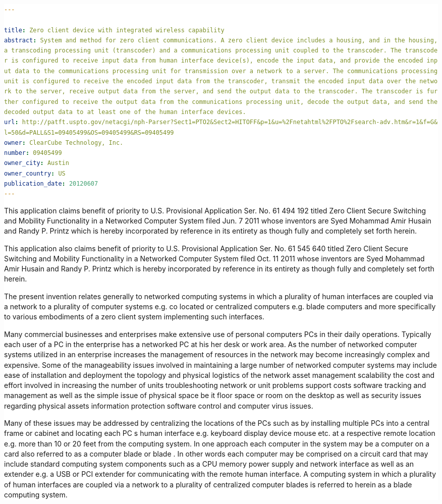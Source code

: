 ```yaml
---

title: Zero client device with integrated wireless capability
abstract: System and method for zero client communications. A zero client device includes a housing, and in the housing, a transcoding processing unit (transcoder) and a communications processing unit coupled to the transcoder. The transcoder is configured to receive input data from human interface device(s), encode the input data, and provide the encoded input data to the communications processing unit for transmission over a network to a server. The communications processing unit is configured to receive the encoded input data from the transcoder, transmit the encoded input data over the network to the server, receive output data from the server, and send the output data to the transcoder. The transcoder is further configured to receive the output data from the communications processing unit, decode the output data, and send the decoded output data to at least one of the human interface devices.
url: http://patft.uspto.gov/netacgi/nph-Parser?Sect1=PTO2&Sect2=HITOFF&p=1&u=%2Fnetahtml%2FPTO%2Fsearch-adv.htm&r=1&f=G&l=50&d=PALL&S1=09405499&OS=09405499&RS=09405499
owner: ClearCube Technology, Inc.
number: 09405499
owner_city: Austin
owner_country: US
publication_date: 20120607
---
```

This application claims benefit of priority to U.S. Provisional Application Ser. No. 61 494 192 titled Zero Client Secure Switching and Mobility Functionality in a Networked Computer System filed Jun. 7 2011 whose inventors are Syed Mohammad Amir Husain and Randy P. Printz which is hereby incorporated by reference in its entirety as though fully and completely set forth herein.

This application also claims benefit of priority to U.S. Provisional Application Ser. No. 61 545 640 titled Zero Client Secure Switching and Mobility Functionality in a Networked Computer System filed Oct. 11 2011 whose inventors are Syed Mohammad Amir Husain and Randy P. Printz which is hereby incorporated by reference in its entirety as though fully and completely set forth herein.

The present invention relates generally to networked computing systems in which a plurality of human interfaces are coupled via a network to a plurality of computer systems e.g. co located or centralized computers e.g. blade computers and more specifically to various embodiments of a zero client system implementing such interfaces.

Many commercial businesses and enterprises make extensive use of personal computers PCs in their daily operations. Typically each user of a PC in the enterprise has a networked PC at his her desk or work area. As the number of networked computer systems utilized in an enterprise increases the management of resources in the network may become increasingly complex and expensive. Some of the manageability issues involved in maintaining a large number of networked computer systems may include ease of installation and deployment the topology and physical logistics of the network asset management scalability the cost and effort involved in increasing the number of units troubleshooting network or unit problems support costs software tracking and management as well as the simple issue of physical space be it floor space or room on the desktop as well as security issues regarding physical assets information protection software control and computer virus issues.

Many of these issues may be addressed by centralizing the locations of the PCs such as by installing multiple PCs into a central frame or cabinet and locating each PC s human interface e.g. keyboard display device mouse etc. at a respective remote location e.g. more than 10 or 20 feet from the computing system. In one approach each computer in the system may be a computer on a card also referred to as a computer blade or blade . In other words each computer may be comprised on a circuit card that may include standard computing system components such as a CPU memory power supply and network interface as well as an extender e.g. a USB or PCI extender for communicating with the remote human interface. A computing system in which a plurality of human interfaces are coupled via a network to a plurality of centralized computer blades is referred to herein as a blade computing system.
